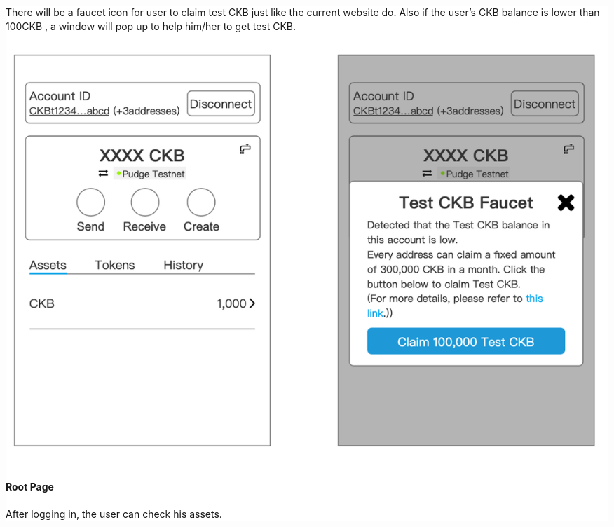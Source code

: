 There will be a faucet icon for user to claim test CKB just like the current website do.
Also if the user’s CKB balance is lower than 100CKB , a window will pop up to help him/her to get test CKB.

![pic 2](pic/FirstLogin.png)  

#### Root Page

After logging in, the user can check his assets.

